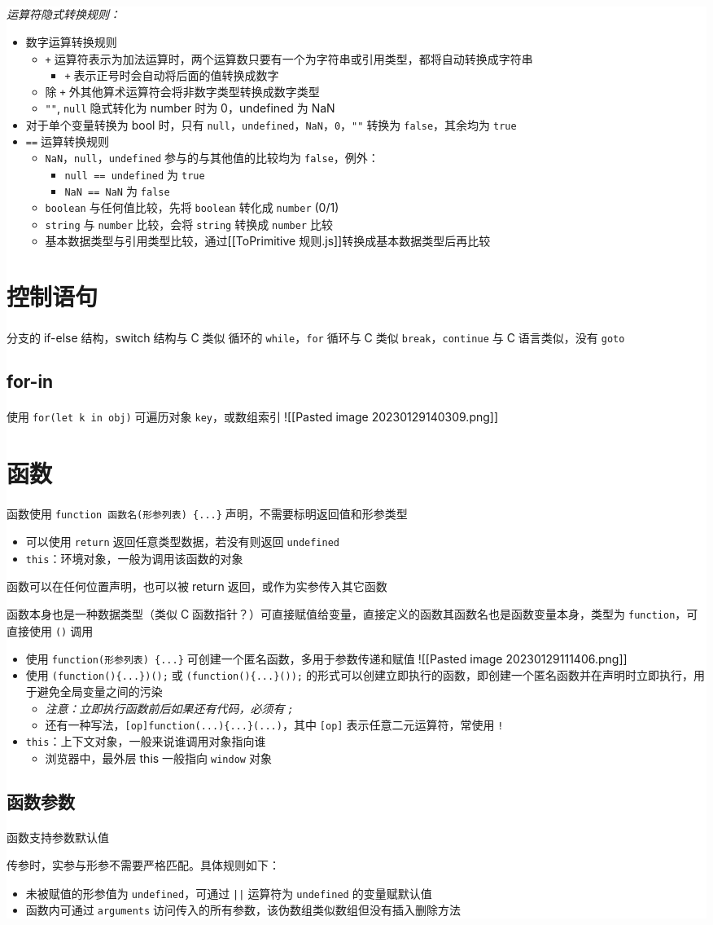 *运算符隐式转换规则：*
- 数字运算转换规则
	- `+` 运算符表示为加法运算时，两个运算数只要有一个为字符串或引用类型，都将自动转换成字符串
		- `+` 表示正号时会自动将后面的值转换成数字
	- 除 `+` 外其他算术运算符会将非数字类型转换成数字类型
	- `""`, `null` 隐式转化为 number 时为 0，undefined 为 NaN
- 对于单个变量转换为 bool 时，只有 `null`，`undefined`，`NaN`，`0`，`""` 转换为 `false`，其余均为 `true`
- `==` 运算转换规则
	- `NaN`，`null`，`undefined` 参与的与其他值的比较均为 `false`，例外：
		- `null == undefined` 为 `true`
		- `NaN == NaN` 为 `false`
	- `boolean` 与任何值比较，先将 `boolean` 转化成 `number` (0/1)
	- `string` 与 `number` 比较，会将 `string` 转换成 `number` 比较
	- 基本数据类型与引用类型比较，通过[[ToPrimitive 规则.js]]转换成基本数据类型后再比较

# 控制语句

分支的 if-else 结构，switch 结构与 C 类似
循环的 `while`，`for` 循环与 C 类似
`break`，`continue` 与 C 语言类似，没有 `goto`

## for-in

使用 `for(let k in obj)` 可遍历对象 `key`，或数组索引
![[Pasted image 20230129140309.png]]

# 函数

函数使用 `function 函数名(形参列表) {...}` 声明，不需要标明返回值和形参类型
- 可以使用 `return` 返回任意类型数据，若没有则返回 `undefined`
- `this`：环境对象，一般为调用该函数的对象

函数可以在任何位置声明，也可以被 return 返回，或作为实参传入其它函数

函数本身也是一种数据类型（类似 C 函数指针？）可直接赋值给变量，直接定义的函数其函数名也是函数变量本身，类型为 `function`，可直接使用 `()` 调用

- 使用 `function(形参列表) {...}` 可创建一个匿名函数，多用于参数传递和赋值
![[Pasted image 20230129111406.png]]
- 使用 `(function(){...})();` 或 `(function(){...}());` 的形式可以创建立即执行的函数，即创建一个匿名函数并在声明时立即执行，用于避免全局变量之间的污染
	- *注意：立即执行函数前后如果还有代码，必须有 `;`*
	- 还有一种写法，`[op]function(...){...}(...)`，其中 `[op]` 表示任意二元运算符，常使用 `!`
- `this`：上下文对象，一般来说谁调用对象指向谁
	- 浏览器中，最外层 this 一般指向 `window` 对象

## 函数参数

函数支持参数默认值

传参时，实参与形参不需要严格匹配。具体规则如下：
- 未被赋值的形参值为 `undefined`，可通过 `||` 运算符为 `undefined` 的变量赋默认值
- 函数内可通过 `arguments` 访问传入的所有参数，该伪数组类似数组但没有插入删除方法
